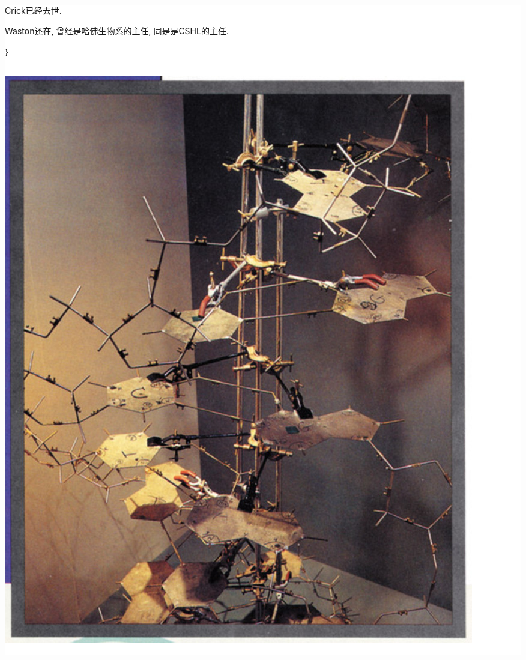 Crick已经去世.

Waston还在, 曾经是哈佛生物系的主任, 同是是CSHL的主任.

}

---

![Model of DNA built by James Watson and Francis Crick at Cambridge University](ch-21.images/image16.jpg)

---